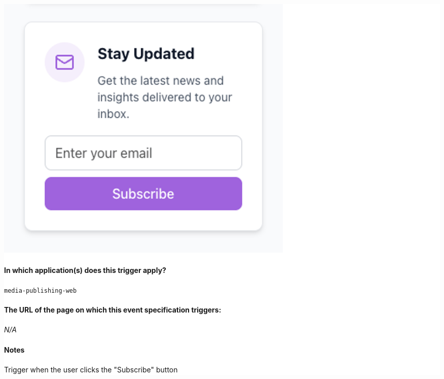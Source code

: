 [<img src="./assets/48dac2dc-e478-49a0-875f-ce27281c84f4_0.png" width="550"/>](./assets/48dac2dc-e478-49a0-875f-ce27281c84f4_0.png)

#### In which application(s) does this trigger apply?

`media-publishing-web` 

#### The URL of the page on which this event specification triggers:

_N/A_

#### Notes

Trigger when the user clicks the "Subscribe" button
